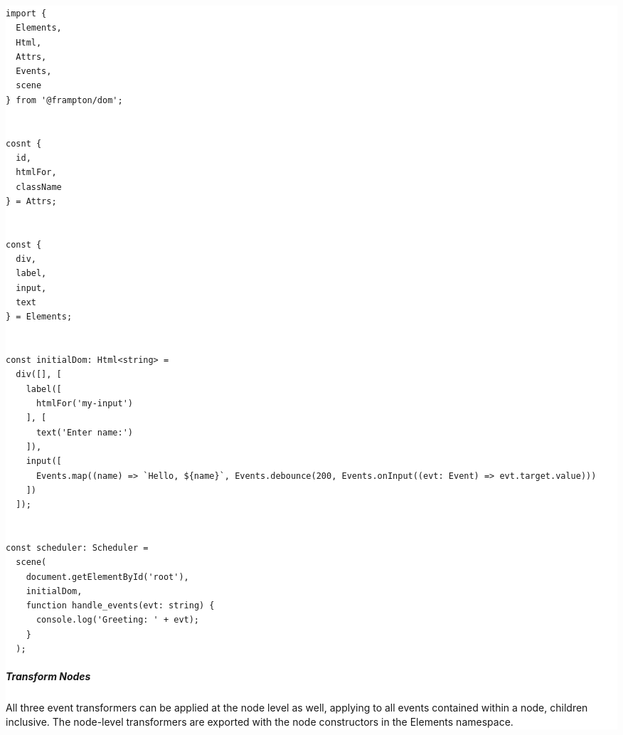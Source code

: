 ```
import {
  Elements,
  Html,
  Attrs,
  Events,
  scene
} from '@frampton/dom';


cosnt {
  id,
  htmlFor,
  className
} = Attrs;


const {
  div,
  label,
  input,
  text
} = Elements;


const initialDom: Html<string> =
  div([], [
    label([
      htmlFor('my-input')
    ], [
      text('Enter name:')
    ]),
    input([
      Events.map((name) => `Hello, ${name}`, Events.debounce(200, Events.onInput((evt: Event) => evt.target.value)))
    ])
  ]);


const scheduler: Scheduler =
  scene(
    document.getElementById('root'),
    initialDom,
    function handle_events(evt: string) {
      console.log('Greeting: ' + evt);
    }
  );
```


##### Transform Nodes

All three event transformers can be applied at the node level as well, applying to all events contained within a node, children inclusive. The node-level transformers are exported with the node constructors in the Elements namespace.
